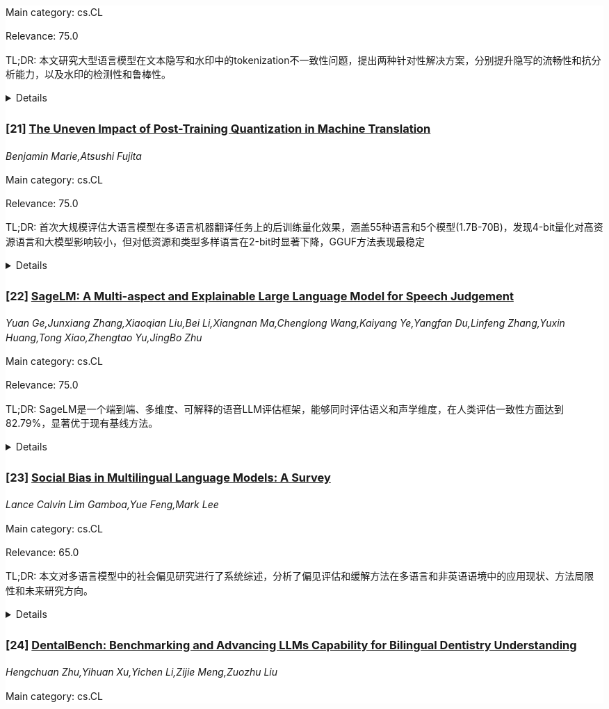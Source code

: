 Main category: cs.CL

Relevance: 75.0

TL;DR: 本文研究大型语言模型在文本隐写和水印中的tokenization不一致性问题，提出两种针对性解决方案，分别提升隐写的流畅性和抗分析能力，以及水印的检测性和鲁棒性。


<details><summary>Details</summary></details>


### [21] [The Uneven Impact of Post-Training Quantization in Machine Translation](https://arxiv.org/abs/2508.20893)
*Benjamin Marie,Atsushi Fujita*

Main category: cs.CL

Relevance: 75.0

TL;DR: 首次大规模评估大语言模型在多语言机器翻译任务上的后训练量化效果，涵盖55种语言和5个模型(1.7B-70B)，发现4-bit量化对高资源语言和大模型影响较小，但对低资源和类型多样语言在2-bit时显著下降，GGUF方法表现最稳定


<details><summary>Details</summary></details>


### [22] [SageLM: A Multi-aspect and Explainable Large Language Model for Speech Judgement](https://arxiv.org/abs/2508.20916)
*Yuan Ge,Junxiang Zhang,Xiaoqian Liu,Bei Li,Xiangnan Ma,Chenglong Wang,Kaiyang Ye,Yangfan Du,Linfeng Zhang,Yuxin Huang,Tong Xiao,Zhengtao Yu,JingBo Zhu*

Main category: cs.CL

Relevance: 75.0

TL;DR: SageLM是一个端到端、多维度、可解释的语音LLM评估框架，能够同时评估语义和声学维度，在人类评估一致性方面达到82.79%，显著优于现有基线方法。


<details><summary>Details</summary></details>


### [23] [Social Bias in Multilingual Language Models: A Survey](https://arxiv.org/abs/2508.20201)
*Lance Calvin Lim Gamboa,Yue Feng,Mark Lee*

Main category: cs.CL

Relevance: 65.0

TL;DR: 本文对多语言模型中的社会偏见研究进行了系统综述，分析了偏见评估和缓解方法在多语言和非英语语境中的应用现状、方法局限性和未来研究方向。


<details><summary>Details</summary></details>


### [24] [DentalBench: Benchmarking and Advancing LLMs Capability for Bilingual Dentistry Understanding](https://arxiv.org/abs/2508.20416)
*Hengchuan Zhu,Yihuan Xu,Yichen Li,Zijie Meng,Zuozhu Liu*

Main category: cs.CL
